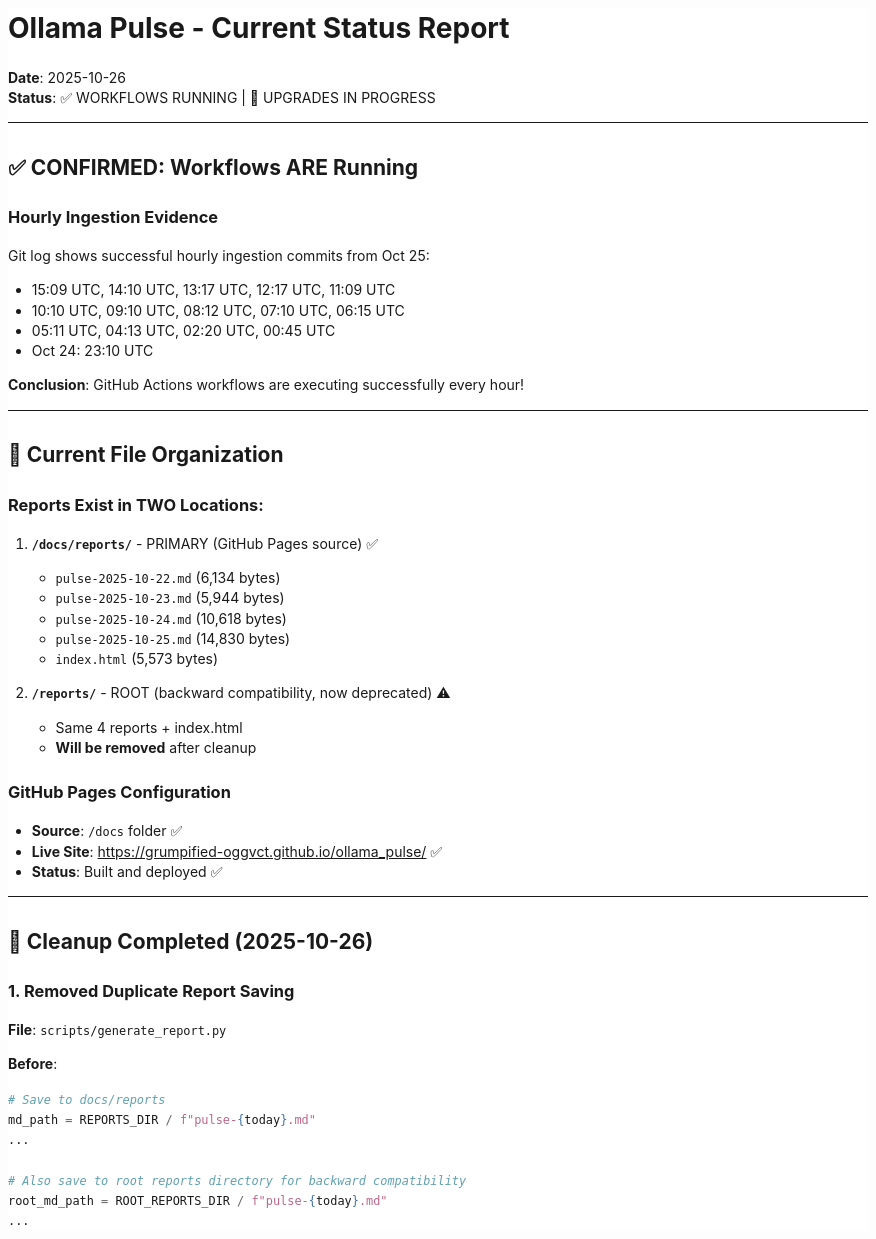 # Ollama Pulse - Current Status Report
**Date**: 2025-10-26  
**Status**: ✅ WORKFLOWS RUNNING | 🔧 UPGRADES IN PROGRESS

---

## ✅ **CONFIRMED: Workflows ARE Running**

### Hourly Ingestion Evidence
Git log shows successful hourly ingestion commits from Oct 25:
- 15:09 UTC, 14:10 UTC, 13:17 UTC, 12:17 UTC, 11:09 UTC
- 10:10 UTC, 09:10 UTC, 08:12 UTC, 07:10 UTC, 06:15 UTC
- 05:11 UTC, 04:13 UTC, 02:20 UTC, 00:45 UTC
- Oct 24: 23:10 UTC

**Conclusion**: GitHub Actions workflows are executing successfully every hour!

---

## 📁 **Current File Organization**

### Reports Exist in TWO Locations:
1. **`/docs/reports/`** - PRIMARY (GitHub Pages source) ✅
   - `pulse-2025-10-22.md` (6,134 bytes)
   - `pulse-2025-10-23.md` (5,944 bytes)
   - `pulse-2025-10-24.md` (10,618 bytes)
   - `pulse-2025-10-25.md` (14,830 bytes)
   - `index.html` (5,573 bytes)

2. **`/reports/`** - ROOT (backward compatibility, now deprecated) ⚠️
   - Same 4 reports + index.html
   - **Will be removed** after cleanup

### GitHub Pages Configuration
- **Source**: `/docs` folder ✅
- **Live Site**: https://grumpified-oggvct.github.io/ollama_pulse/ ✅
- **Status**: Built and deployed ✅

---

## 🔧 **Cleanup Completed (2025-10-26)**

### 1. Removed Duplicate Report Saving
**File**: `scripts/generate_report.py`

**Before**:
```python
# Save to docs/reports
md_path = REPORTS_DIR / f"pulse-{today}.md"
...

# Also save to root reports directory for backward compatibility
root_md_path = ROOT_REPORTS_DIR / f"pulse-{today}.md"
...
```

